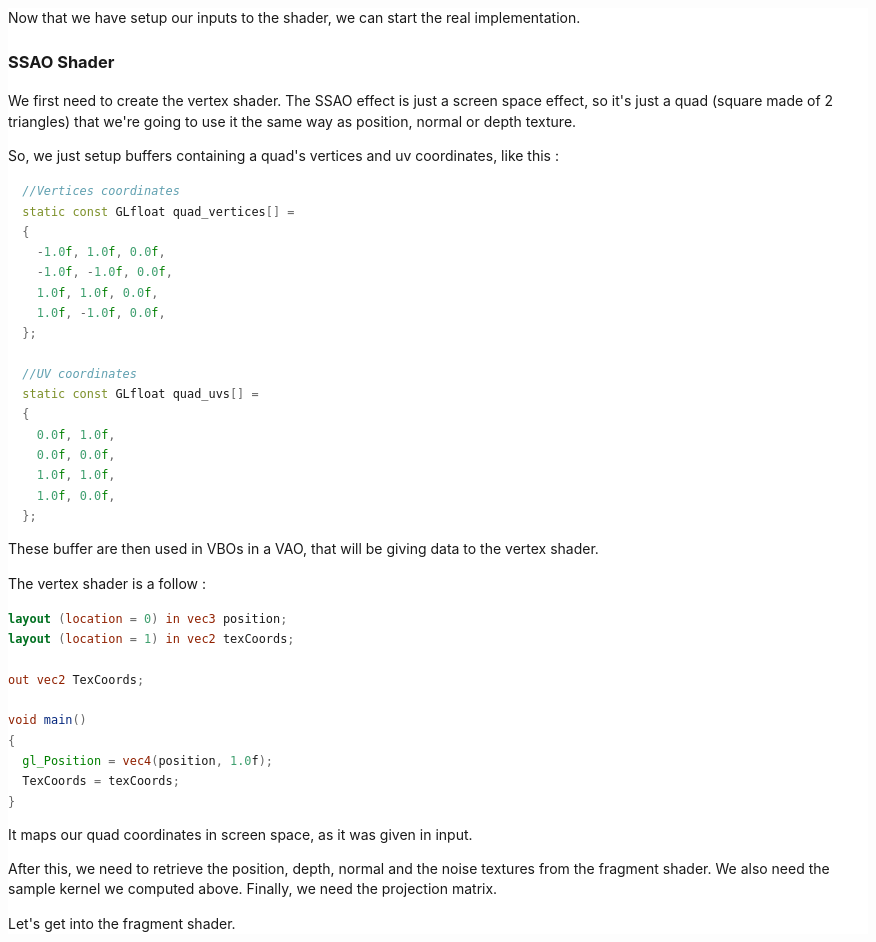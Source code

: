 Now that we have setup our inputs to the shader, we can start the real implementation.

### SSAO Shader

We first need to create the vertex shader. The SSAO effect is just a screen
space effect, so it's just a quad (square made of 2 triangles) that we're going to use it the same way as position, normal or depth texture.

So, we just setup buffers containing a quad's vertices and uv coordinates, like
this :

```cpp
  //Vertices coordinates
  static const GLfloat quad_vertices[] =
  {
    -1.0f, 1.0f, 0.0f,
    -1.0f, -1.0f, 0.0f,
    1.0f, 1.0f, 0.0f,
    1.0f, -1.0f, 0.0f,
  };

  //UV coordinates
  static const GLfloat quad_uvs[] =
  {
    0.0f, 1.0f,
    0.0f, 0.0f,
    1.0f, 1.0f,
    1.0f, 0.0f,
  };
```

These buffer are then used in VBOs in a VAO, that will be giving data to the
vertex shader.

The vertex shader is a follow :

```glsl
layout (location = 0) in vec3 position;
layout (location = 1) in vec2 texCoords;

out vec2 TexCoords;

void main()
{
  gl_Position = vec4(position, 1.0f);
  TexCoords = texCoords;
}
```

It maps our quad coordinates in screen space, as it was given in input.

After this, we need to retrieve the position, depth, normal and the noise
textures from the fragment shader. We also need the sample kernel we computed
above. Finally, we need the projection matrix.

Let's get into the fragment shader.
